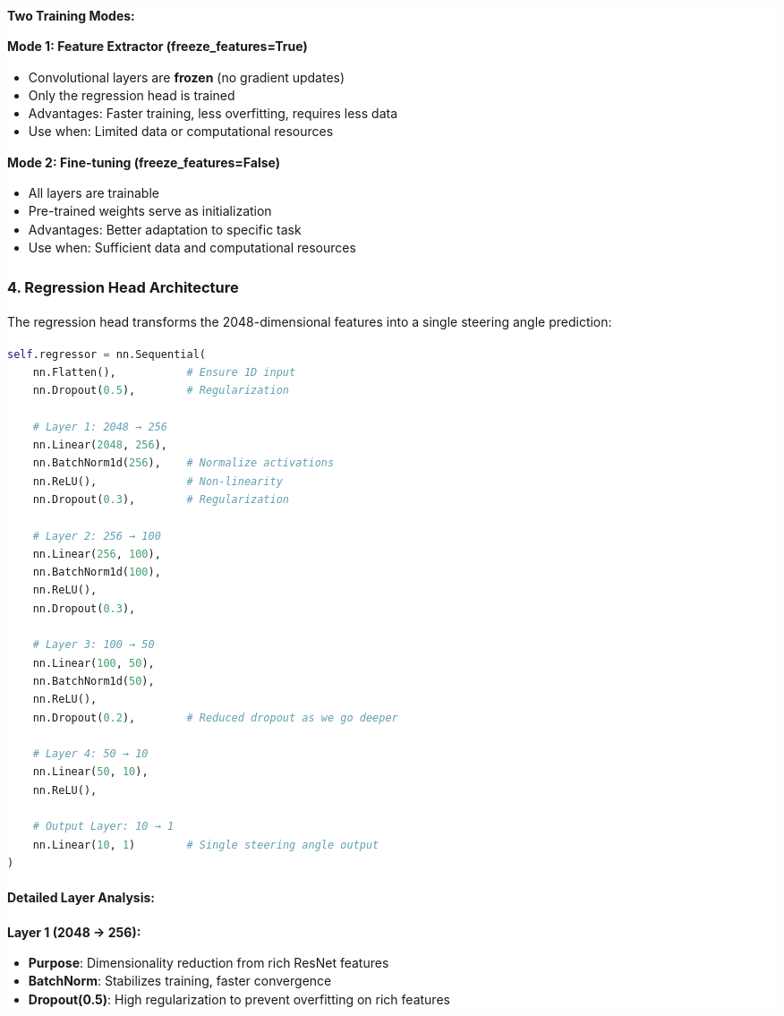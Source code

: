 **Two Training Modes:**

**Mode 1: Feature Extractor (freeze_features=True)**
- Convolutional layers are **frozen** (no gradient updates)
- Only the regression head is trained
- Advantages: Faster training, less overfitting, requires less data
- Use when: Limited data or computational resources

**Mode 2: Fine-tuning (freeze_features=False)**
- All layers are trainable
- Pre-trained weights serve as initialization
- Advantages: Better adaptation to specific task
- Use when: Sufficient data and computational resources

### 4. Regression Head Architecture

The regression head transforms the 2048-dimensional features into a single steering angle prediction:

```python
self.regressor = nn.Sequential(
    nn.Flatten(),           # Ensure 1D input
    nn.Dropout(0.5),        # Regularization
    
    # Layer 1: 2048 → 256
    nn.Linear(2048, 256),
    nn.BatchNorm1d(256),    # Normalize activations
    nn.ReLU(),              # Non-linearity
    nn.Dropout(0.3),        # Regularization
    
    # Layer 2: 256 → 100
    nn.Linear(256, 100),
    nn.BatchNorm1d(100),
    nn.ReLU(),
    nn.Dropout(0.3),
    
    # Layer 3: 100 → 50
    nn.Linear(100, 50),
    nn.BatchNorm1d(50),
    nn.ReLU(),
    nn.Dropout(0.2),        # Reduced dropout as we go deeper
    
    # Layer 4: 50 → 10
    nn.Linear(50, 10),
    nn.ReLU(),
    
    # Output Layer: 10 → 1
    nn.Linear(10, 1)        # Single steering angle output
)
```

#### Detailed Layer Analysis:

**Layer 1 (2048 → 256):**
- **Purpose**: Dimensionality reduction from rich ResNet features
- **BatchNorm**: Stabilizes training, faster convergence
- **Dropout(0.5)**: High regularization to prevent overfitting on rich features
